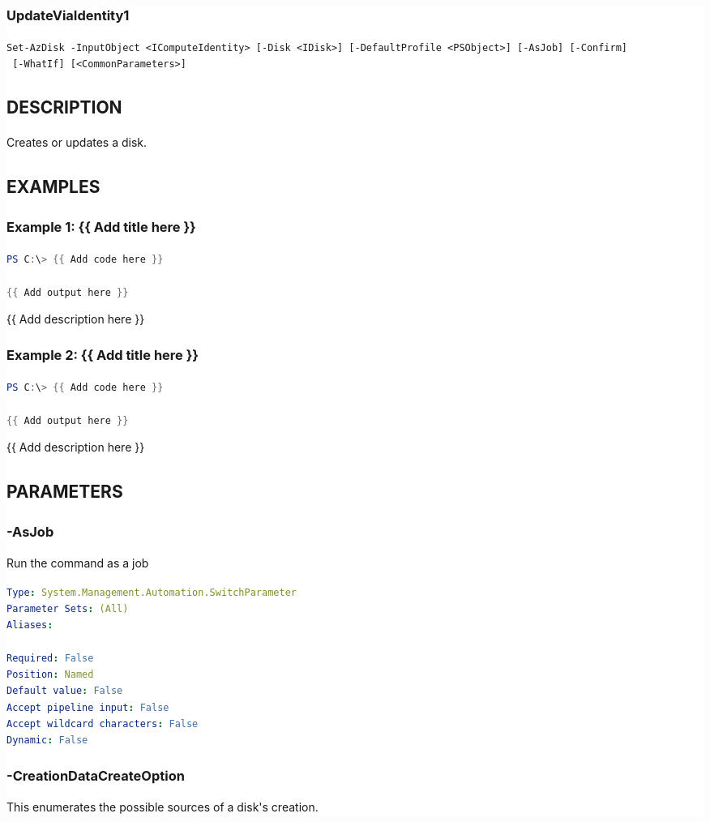 ### UpdateViaIdentity1
```
Set-AzDisk -InputObject <IComputeIdentity> [-Disk <IDisk>] [-DefaultProfile <PSObject>] [-AsJob] [-Confirm]
 [-WhatIf] [<CommonParameters>]
```

## DESCRIPTION
Creates or updates a disk.

## EXAMPLES

### Example 1: {{ Add title here }}
```powershell
PS C:\> {{ Add code here }}

{{ Add output here }}
```

{{ Add description here }}

### Example 2: {{ Add title here }}
```powershell
PS C:\> {{ Add code here }}

{{ Add output here }}
```

{{ Add description here }}

## PARAMETERS

### -AsJob
Run the command as a job

```yaml
Type: System.Management.Automation.SwitchParameter
Parameter Sets: (All)
Aliases:

Required: False
Position: Named
Default value: False
Accept pipeline input: False
Accept wildcard characters: False
Dynamic: False
```

### -CreationDataCreateOption
This enumerates the possible sources of a disk's creation.
